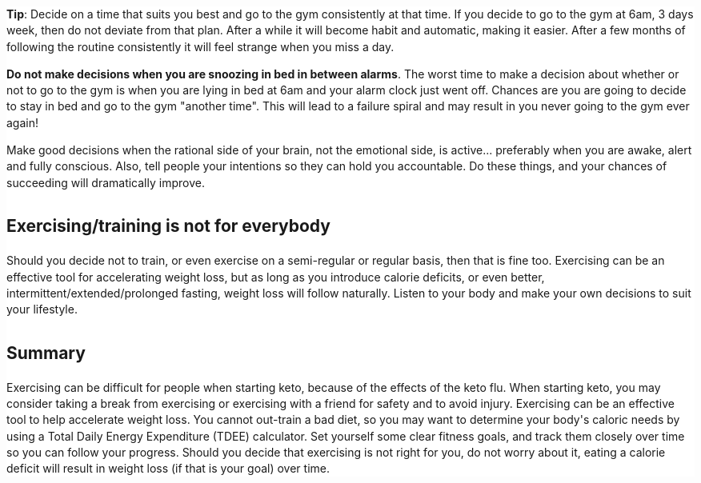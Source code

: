 **Tip**: Decide on a time that suits you best and go to the gym consistently at that time. If you decide to go to the gym at 6am, 3 days week, then do not deviate from that plan. After a while it will become habit and automatic, making it easier. After a few months of following the routine consistently it will feel strange when you miss a day.

**Do not make decisions when you are snoozing in bed in between alarms**. The worst time to make a decision about whether or not to go to the gym is when you are lying in bed at 6am and your alarm clock just went off. Chances are you are going to decide to stay in bed and go to the gym "another time". This will lead to a failure spiral and may result in you never going to the gym ever again!

Make good decisions when the rational side of your brain, not the emotional side, is active... preferably when you are awake, alert and fully conscious. Also, tell people your intentions so they can hold you accountable. Do these things, and your chances of succeeding will dramatically improve.

## Exercising/training is not for everybody

Should you decide not to train, or even exercise on a semi-regular or regular basis, then that is fine too. Exercising can be an effective tool for accelerating weight loss, but as long as you introduce calorie deficits, or even better, intermittent/extended/prolonged fasting, weight loss will follow naturally. Listen to your body and make your own decisions to suit your lifestyle.

## Summary

Exercising can be difficult for people when starting keto, because of the effects of the keto flu. When starting keto, you may consider taking a break from exercising or exercising with a friend for safety and to avoid injury. Exercising can be an effective tool to help accelerate weight loss. You cannot out-train a bad diet, so you may want to determine your body's caloric needs by using a Total Daily Energy Expenditure (TDEE) calculator. Set yourself some clear fitness goals, and track them closely over time so you can follow your progress. Should you decide that exercising is not right for you, do not worry about it, eating a calorie deficit will result in weight loss (if that is your goal) over time.
